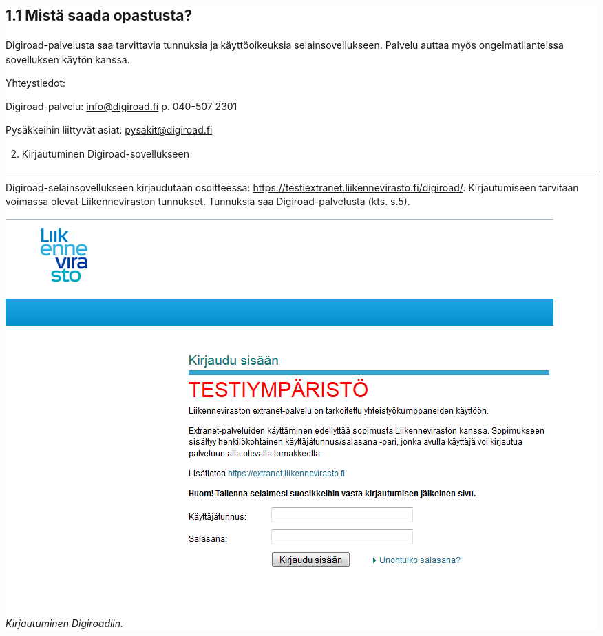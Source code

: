 1.1 Mistä saada opastusta?
--------------------------

Digiroad-palvelusta saa tarvittavia tunnuksia ja käyttöoikeuksia selainsovellukseen. Palvelu auttaa myös ongelmatilanteissa sovelluksen käytön kanssa.

Yhteystiedot:

Digiroad-palvelu:
info@digiroad.fi
p. 040-507 2301

Pysäkkeihin liittyvät asiat:
pysakit@digiroad.fi

2. Kirjautuminen Digiroad-sovellukseen
--------------------------------------

Digiroad-selainsovellukseen kirjaudutaan osoitteessa: https://testiextranet.liikennevirasto.fi/digiroad/. Kirjautumiseen tarvitaan voimassa olevat Liikenneviraston tunnukset. Tunnuksia saa Digiroad-palvelusta (kts. s.5).

![Kirjautuminen Digiroadiin.](/UI/manual/k2.PNG)

_Kirjautuminen Digiroadiin._
